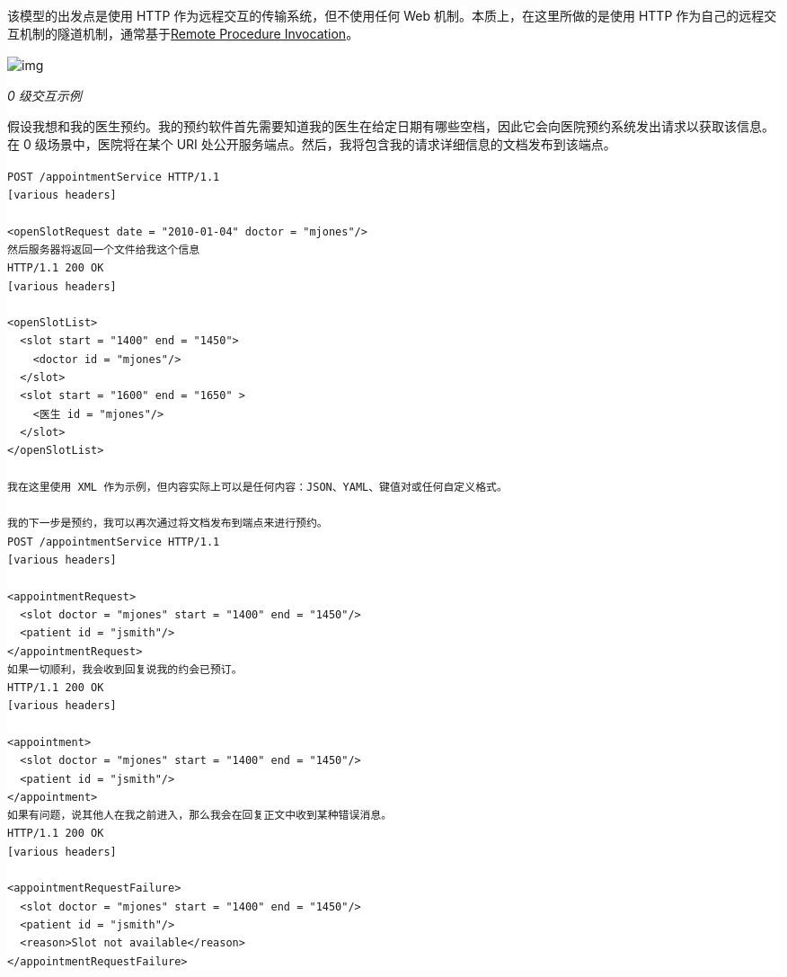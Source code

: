 该模型的出发点是使用 HTTP 作为远程交互的传输系统，但不使用任何 Web 机制。本质上，在这里所做的是使用 HTTP 作为自己的远程交互机制的隧道机制，通常基于[Remote Procedure Invocation](http://www.eaipatterns.com/EncapsulatedSynchronousIntegration.html)。

![img](https://martinfowler.com/articles/images/richardsonMaturityModel/level0.png)

*0 级交互示例*

假设我想和我的医生预约。我的预约软件首先需要知道我的医生在给定日期有哪些空档，因此它会向医院预约系统发出请求以获取该信息。在 0 级场景中，医院将在某个 URI 处公开服务端点。然后，我将包含我的请求详细信息的文档发布到该端点。

```
POST /appointmentService HTTP/1.1 
[various headers]

<openSlotRequest date = "2010-01-04" doctor = "mjones"/>
然后服务器将返回一个文件给我这个信息
HTTP/1.1 200 OK 
[various headers]

<openSlotList> 
  <slot start = "1400" end = "1450"> 
    <doctor id = "mjones"/> 
  </slot> 
  <slot start = "1600" end = "1650" > 
    <医生 id = "mjones"/> 
  </slot> 
</openSlotList>

我在这里使用 XML 作为示例，但内容实际上可以是任何内容：JSON、YAML、键值对或任何自定义格式。

我的下一步是预约，我可以再次通过将文档发布到端点来进行预约。
POST /appointmentService HTTP/1.1 
[various headers]

<appointmentRequest> 
  <slot doctor = "mjones" start = "1400" end = "1450"/> 
  <patient id = "jsmith"/> 
</appointmentRequest>
如果一切顺利，我会收到回复说我的约会已预订。
HTTP/1.1 200 OK 
[various headers]

<appointment> 
  <slot doctor = "mjones" start = "1400" end = "1450"/> 
  <patient id = "jsmith"/> 
</appointment>
如果有问题，说其他人在我之前进入，那么我会在回复正文中收到某种错误消息。
HTTP/1.1 200 OK 
[various headers] 

<appointmentRequestFailure> 
  <slot doctor = "mjones" start = "1400" end = "1450"/> 
  <patient id = "jsmith"/> 
  <reason>Slot not available</reason> 
</appointmentRequestFailure>
```
